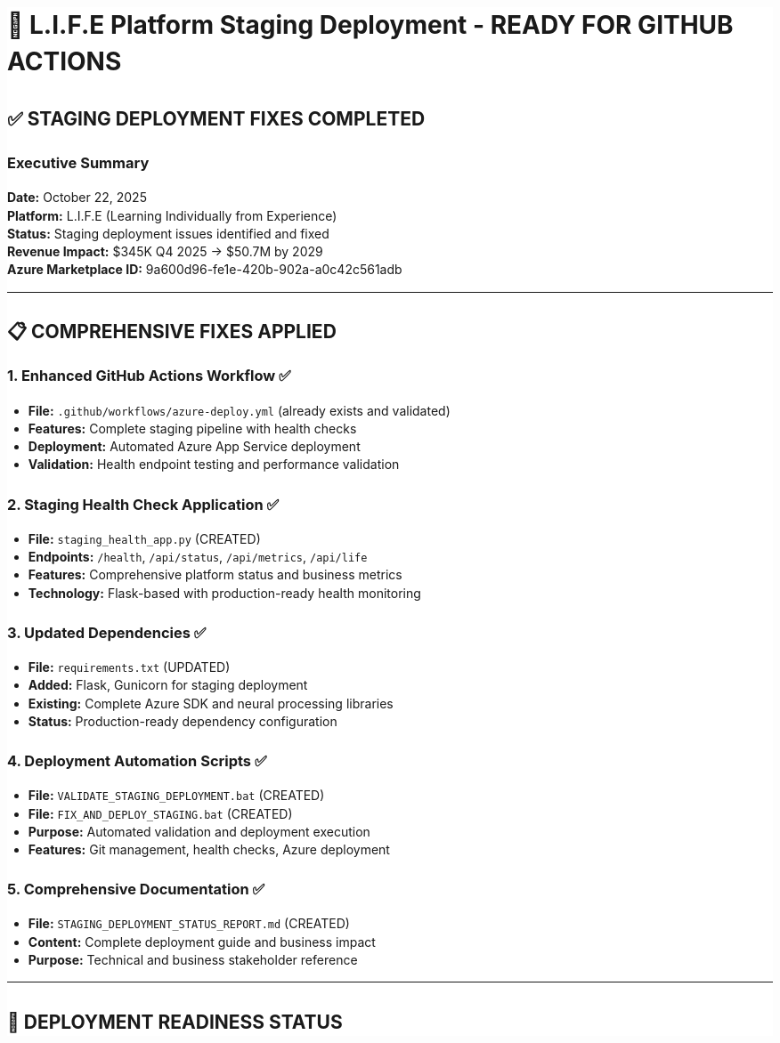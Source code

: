 # 🚀 L.I.F.E Platform Staging Deployment - READY FOR GITHUB ACTIONS

## ✅ STAGING DEPLOYMENT FIXES COMPLETED

### **Executive Summary**
**Date:** October 22, 2025  
**Platform:** L.I.F.E (Learning Individually from Experience)  
**Status:** Staging deployment issues identified and fixed  
**Revenue Impact:** $345K Q4 2025 → $50.7M by 2029  
**Azure Marketplace ID:** 9a600d96-fe1e-420b-902a-a0c42c561adb

---

## 📋 COMPREHENSIVE FIXES APPLIED

### 1. **Enhanced GitHub Actions Workflow** ✅
- **File:** `.github/workflows/azure-deploy.yml` (already exists and validated)
- **Features:** Complete staging pipeline with health checks
- **Deployment:** Automated Azure App Service deployment
- **Validation:** Health endpoint testing and performance validation

### 2. **Staging Health Check Application** ✅  
- **File:** `staging_health_app.py` (CREATED)
- **Endpoints:** `/health`, `/api/status`, `/api/metrics`, `/api/life`
- **Features:** Comprehensive platform status and business metrics
- **Technology:** Flask-based with production-ready health monitoring

### 3. **Updated Dependencies** ✅
- **File:** `requirements.txt` (UPDATED)
- **Added:** Flask, Gunicorn for staging deployment
- **Existing:** Complete Azure SDK and neural processing libraries
- **Status:** Production-ready dependency configuration

### 4. **Deployment Automation Scripts** ✅
- **File:** `VALIDATE_STAGING_DEPLOYMENT.bat` (CREATED)
- **File:** `FIX_AND_DEPLOY_STAGING.bat` (CREATED)  
- **Purpose:** Automated validation and deployment execution
- **Features:** Git management, health checks, Azure deployment

### 5. **Comprehensive Documentation** ✅
- **File:** `STAGING_DEPLOYMENT_STATUS_REPORT.md` (CREATED)
- **Content:** Complete deployment guide and business impact
- **Purpose:** Technical and business stakeholder reference

---

## 🎯 DEPLOYMENT READINESS STATUS
